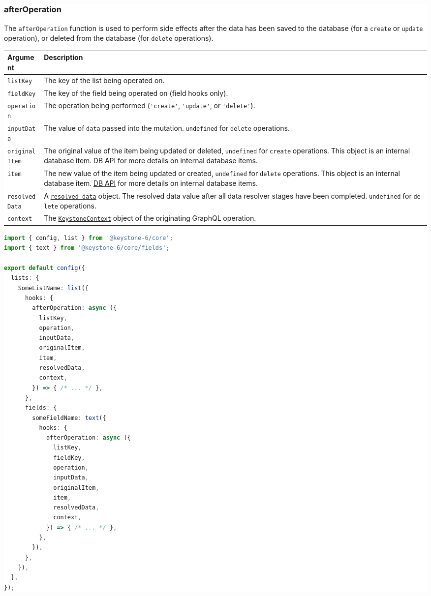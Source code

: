 ### afterOperation

The `afterOperation` function is used to perform side effects after the data has been saved to the database (for a `create` or `update` operation), or deleted from the database (for `delete` operations).

| Argument       | Description                                                                                                                                                                                                        |
| :------------- | :----------------------------------------------------------------------------------------------------------------------------------------------------------------------------------------------------------------- |
| `listKey`      | The key of the list being operated on.                                                                                                                                                                             |
| `fieldKey`     | The key of the field being operated on (field hooks only).                                                                                                                                                         |
| `operation`    | The operation being performed (`'create'`, `'update'`, or `'delete'`).                                                                                                                                             |
| `inputData`    | The value of `data` passed into the mutation. `undefined` for `delete` operations.                                                                                                                                 |
| `originalItem` | The original value of the item being updated or deleted, `undefined` for `create` operations. This object is an internal database item. [DB API](../context/db-items) for more details on internal database items. |
| `item`         | The new value of the item being updated or created, `undefined` for `delete` operations. This object is an internal database item. [DB API](../context/db-items) for more details on internal database items.      |
| `resolvedData` | A [`resolved data`](#resolved-data-stages) object. The resolved data value after all data resolver stages have been completed. `undefined` for `delete` operations.                                                |
| `context`      | The [`KeystoneContext`](../context/overview) object of the originating GraphQL operation.                                                                                                                          |

```typescript
import { config, list } from '@keystone-6/core';
import { text } from '@keystone-6/core/fields';

export default config({
  lists: {
    SomeListName: list({
      hooks: {
        afterOperation: async ({
          listKey,
          operation,
          inputData,
          originalItem,
          item,
          resolvedData,
          context,
        }) => { /* ... */ },
      },
      fields: {
        someFieldName: text({
          hooks: {
            afterOperation: async ({
              listKey,
              fieldKey,
              operation,
              inputData,
              originalItem,
              item,
              resolvedData,
              context,
            }) => { /* ... */ },
          },
        }),
      },
    }),
  },
});
```
